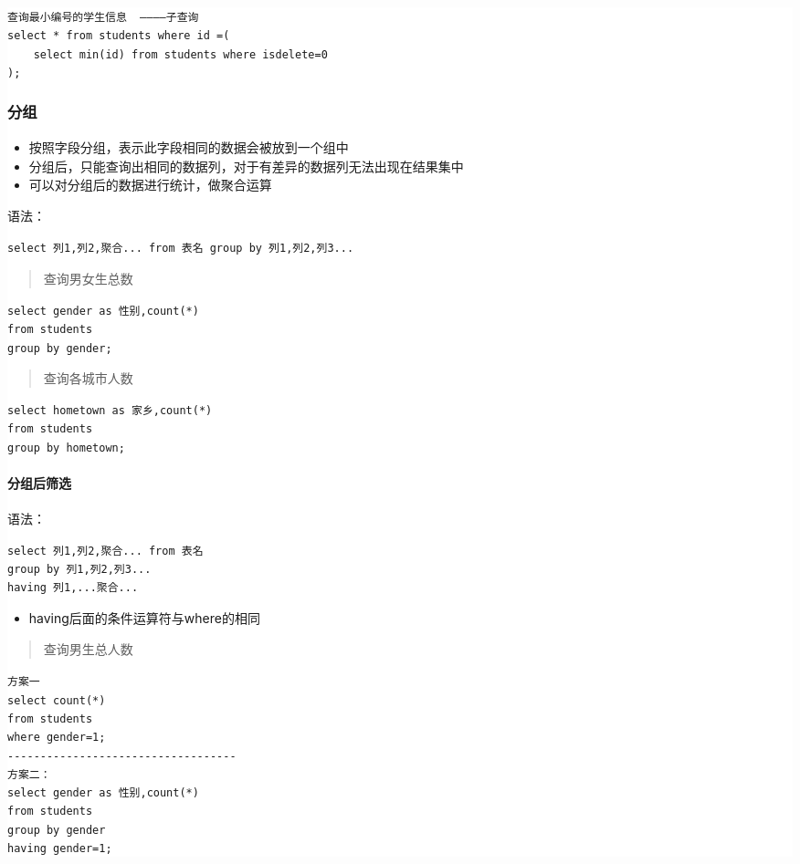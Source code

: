 ```
查询最小编号的学生信息  ————子查询
select * from students where id =(
    select min(id) from students where isdelete=0
);
```

### 分组

- 按照字段分组，表示此字段相同的数据会被放到一个组中
- 分组后，只能查询出相同的数据列，对于有差异的数据列无法出现在结果集中
- 可以对分组后的数据进行统计，做聚合运算

语法：
```
select 列1,列2,聚合... from 表名 group by 列1,列2,列3...
```

> 查询男女生总数
```
select gender as 性别,count(*)
from students
group by gender;
```

> 查询各城市人数
```
select hometown as 家乡,count(*)
from students
group by hometown;
```

#### 分组后筛选

语法：

```
select 列1,列2,聚合... from 表名
group by 列1,列2,列3...
having 列1,...聚合...
```

- having后面的条件运算符与where的相同

> 查询男生总人数

```
方案一
select count(*)
from students
where gender=1;
-----------------------------------
方案二：
select gender as 性别,count(*)
from students
group by gender
having gender=1;
```
